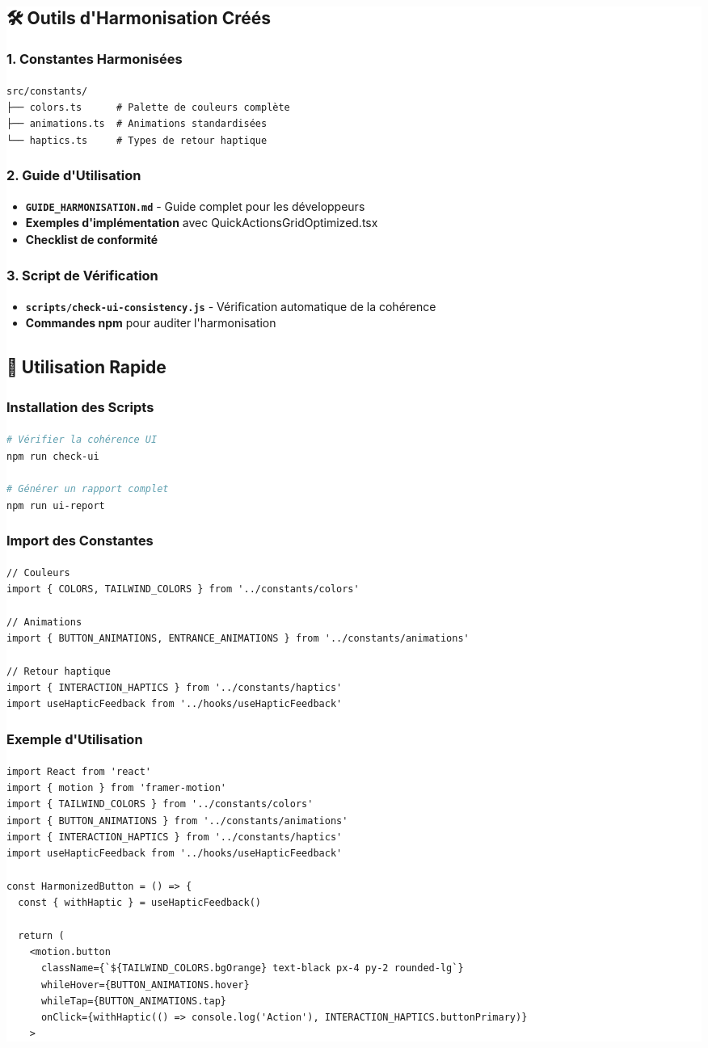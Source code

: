 ## 🛠️ Outils d'Harmonisation Créés

### **1. Constantes Harmonisées**
```
src/constants/
├── colors.ts      # Palette de couleurs complète
├── animations.ts  # Animations standardisées
└── haptics.ts     # Types de retour haptique
```

### **2. Guide d'Utilisation**
- **`GUIDE_HARMONISATION.md`** - Guide complet pour les développeurs
- **Exemples d'implémentation** avec QuickActionsGridOptimized.tsx
- **Checklist de conformité**

### **3. Script de Vérification**
- **`scripts/check-ui-consistency.js`** - Vérification automatique de la cohérence
- **Commandes npm** pour auditer l'harmonisation

## 🚀 Utilisation Rapide

### **Installation des Scripts**
```bash
# Vérifier la cohérence UI
npm run check-ui

# Générer un rapport complet
npm run ui-report
```

### **Import des Constantes**
```tsx
// Couleurs
import { COLORS, TAILWIND_COLORS } from '../constants/colors'

// Animations
import { BUTTON_ANIMATIONS, ENTRANCE_ANIMATIONS } from '../constants/animations'

// Retour haptique
import { INTERACTION_HAPTICS } from '../constants/haptics'
import useHapticFeedback from '../hooks/useHapticFeedback'
```

### **Exemple d'Utilisation**
```tsx
import React from 'react'
import { motion } from 'framer-motion'
import { TAILWIND_COLORS } from '../constants/colors'
import { BUTTON_ANIMATIONS } from '../constants/animations'
import { INTERACTION_HAPTICS } from '../constants/haptics'
import useHapticFeedback from '../hooks/useHapticFeedback'

const HarmonizedButton = () => {
  const { withHaptic } = useHapticFeedback()
  
  return (
    <motion.button
      className={`${TAILWIND_COLORS.bgOrange} text-black px-4 py-2 rounded-lg`}
      whileHover={BUTTON_ANIMATIONS.hover}
      whileTap={BUTTON_ANIMATIONS.tap}
      onClick={withHaptic(() => console.log('Action'), INTERACTION_HAPTICS.buttonPrimary)}
    >
```